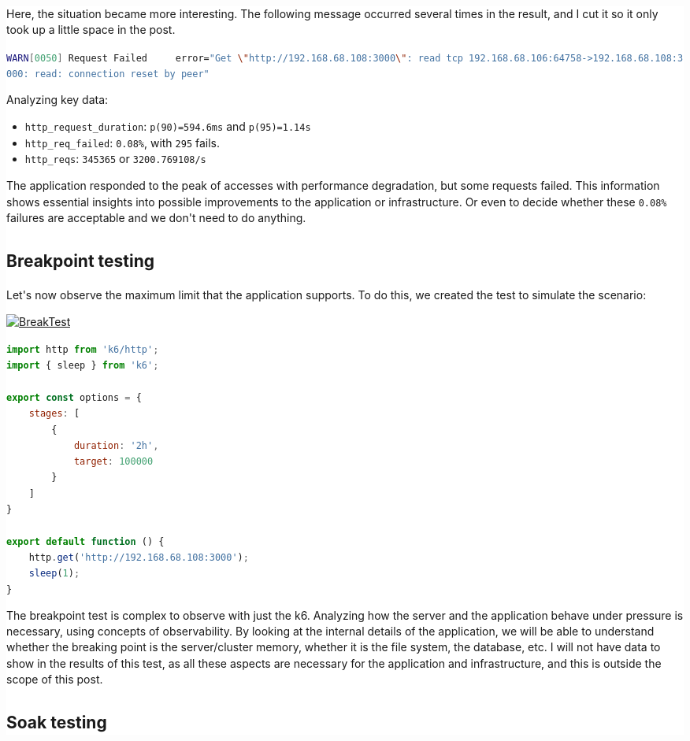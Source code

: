 Here, the situation became more interesting. The following message occurred several times in the result, and I cut it so it only took up a little space in the post.

```bash
WARN[0050] Request Failed     error="Get \"http://192.168.68.108:3000\": read tcp 192.168.68.106:64758->192.168.68.108:3000: read: connection reset by peer"
```


Analyzing key data:

- `http_request_duration`: `p(90)=594.6ms` and `p(95)=1.14s`
- `http_req_failed`: `0.08%`, with `295` fails.
- `http_reqs`: `345365` or `3200.769108/s`

The application responded to the peak of accesses with performance degradation, but some requests failed. This information shows essential insights into possible improvements to the application or infrastructure. Or even to decide whether these `0.08%` failures are acceptable and we don't need to do anything.


## Breakpoint testing

Let's now observe the maximum limit that the application supports. To do this, we created the test to simulate the scenario:


[![BreakTest](/images/posts/BreakTest.png)](/images/posts/BreakTest.png)

```javascript
import http from 'k6/http';
import { sleep } from 'k6';

export const options = {
    stages: [
        {
            duration: '2h',
            target: 100000
        }
    ]
}

export default function () {
    http.get('http://192.168.68.108:3000');
    sleep(1);
}
```

The breakpoint test is complex to observe with just the k6. Analyzing how the server and the application behave under pressure is necessary, using concepts of observability. By looking at the internal details of the application, we will be able to understand whether the breaking point is the server/cluster memory, whether it is the file system, the database, etc. I will not have data to show in the results of this test, as all these aspects are necessary for the application and infrastructure, and this is outside the scope of this post.

## Soak testing
